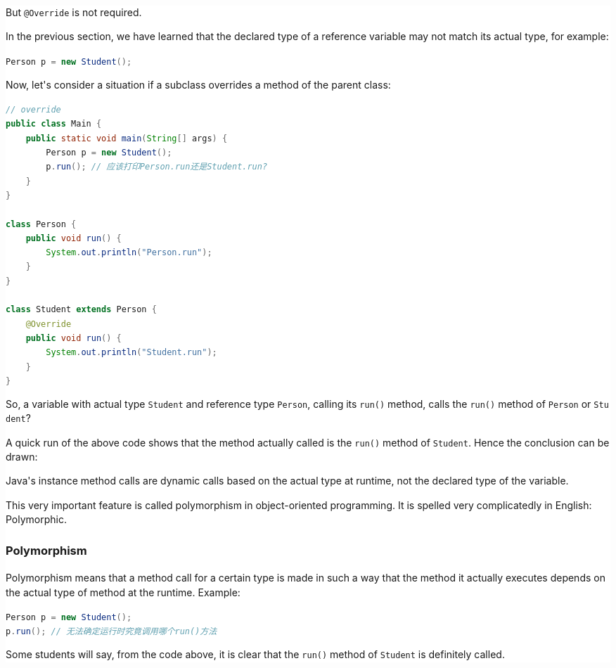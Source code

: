 But `@Override` is not required.

In the previous section, we have learned that the declared type of a reference variable may not match its actual type, for example:

```java
Person p = new Student();
```

Now, let's consider a situation if a subclass overrides a method of the parent class:

```java
// override
public class Main {
    public static void main(String[] args) {
        Person p = new Student();
        p.run(); // 应该打印Person.run还是Student.run?
    }
}

class Person {
    public void run() {
        System.out.println("Person.run");
    }
}

class Student extends Person {
    @Override
    public void run() {
        System.out.println("Student.run");
    }
}
```

So, a variable with actual type `Student` and reference type `Person`, calling its `run()` method, calls the `run()` method of `Person` or `Student`?

A quick run of the above code shows that the method actually called is the `run()` method of `Student`. Hence the conclusion can be drawn:

Java's instance method calls are dynamic calls based on the actual type at runtime, not the declared type of the variable.

This very important feature is called polymorphism in object-oriented programming. It is spelled very complicatedly in English: Polymorphic.

### Polymorphism

Polymorphism means that a method call for a certain type is made in such a way that the method it actually executes depends on the actual type of method at the runtime. Example:

```java
Person p = new Student();
p.run(); // 无法确定运行时究竟调用哪个run()方法
```

Some students will say, from the code above, it is clear that the `run()` method of `Student` is definitely called.
